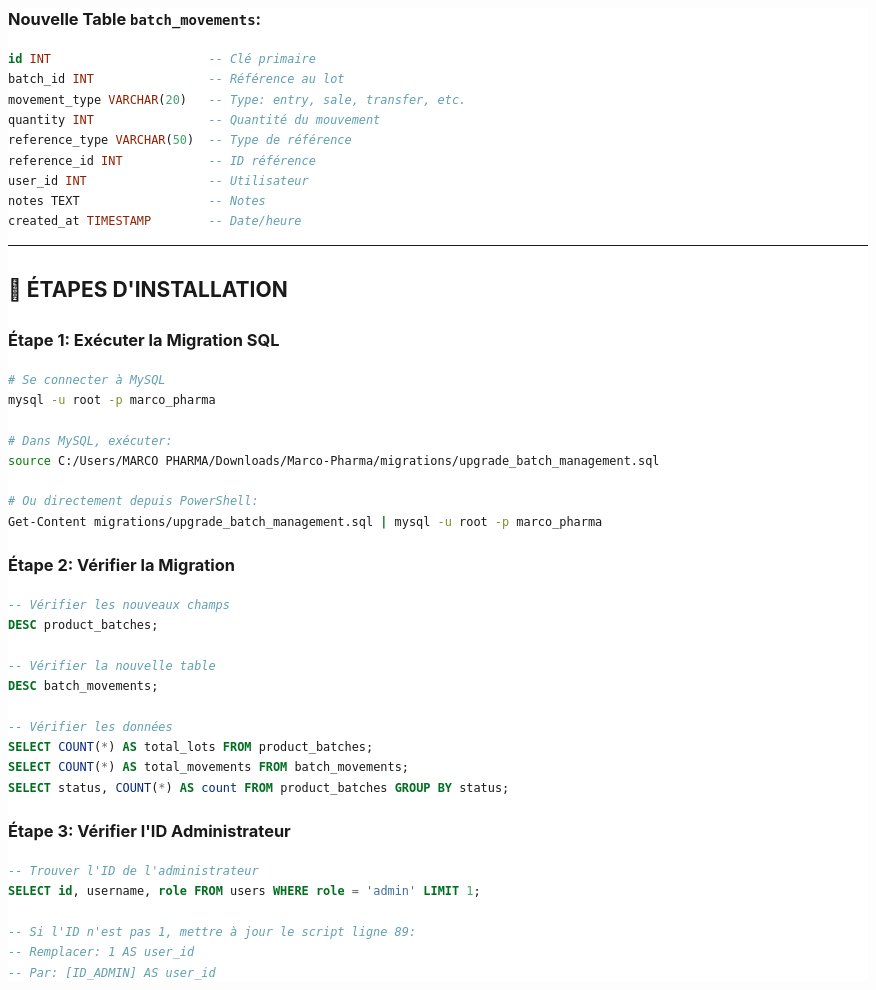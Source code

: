 ### Nouvelle Table `batch_movements`:
```sql
id INT                      -- Clé primaire
batch_id INT                -- Référence au lot
movement_type VARCHAR(20)   -- Type: entry, sale, transfer, etc.
quantity INT                -- Quantité du mouvement
reference_type VARCHAR(50)  -- Type de référence
reference_id INT            -- ID référence
user_id INT                 -- Utilisateur
notes TEXT                  -- Notes
created_at TIMESTAMP        -- Date/heure
```

---

## 🔧 ÉTAPES D'INSTALLATION

### Étape 1: Exécuter la Migration SQL

```bash
# Se connecter à MySQL
mysql -u root -p marco_pharma

# Dans MySQL, exécuter:
source C:/Users/MARCO PHARMA/Downloads/Marco-Pharma/migrations/upgrade_batch_management.sql

# Ou directement depuis PowerShell:
Get-Content migrations/upgrade_batch_management.sql | mysql -u root -p marco_pharma
```

### Étape 2: Vérifier la Migration

```sql
-- Vérifier les nouveaux champs
DESC product_batches;

-- Vérifier la nouvelle table
DESC batch_movements;

-- Vérifier les données
SELECT COUNT(*) AS total_lots FROM product_batches;
SELECT COUNT(*) AS total_movements FROM batch_movements;
SELECT status, COUNT(*) AS count FROM product_batches GROUP BY status;
```

### Étape 3: Vérifier l'ID Administrateur

```sql
-- Trouver l'ID de l'administrateur
SELECT id, username, role FROM users WHERE role = 'admin' LIMIT 1;

-- Si l'ID n'est pas 1, mettre à jour le script ligne 89:
-- Remplacer: 1 AS user_id
-- Par: [ID_ADMIN] AS user_id
```
